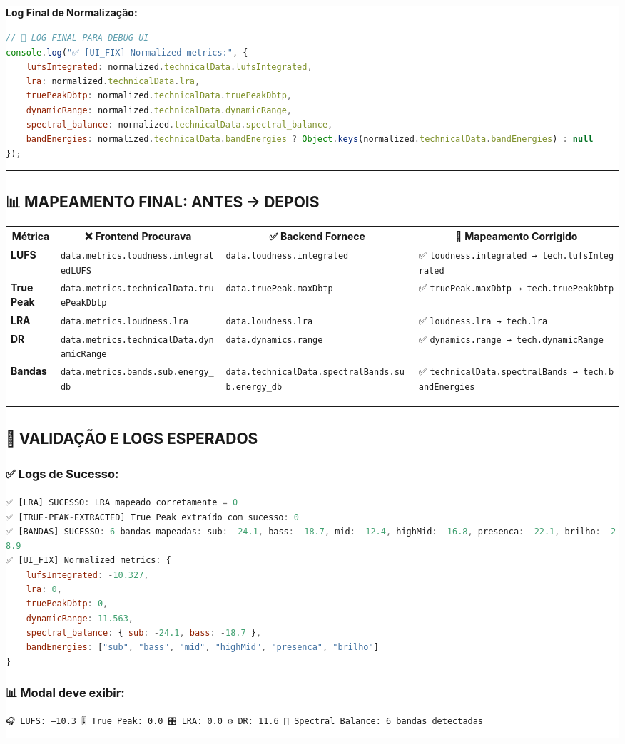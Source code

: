 **Log Final de Normalização:**
```javascript
// 🎯 LOG FINAL PARA DEBUG UI
console.log("✅ [UI_FIX] Normalized metrics:", {
    lufsIntegrated: normalized.technicalData.lufsIntegrated,
    lra: normalized.technicalData.lra,
    truePeakDbtp: normalized.technicalData.truePeakDbtp,
    dynamicRange: normalized.technicalData.dynamicRange,
    spectral_balance: normalized.technicalData.spectral_balance,
    bandEnergies: normalized.technicalData.bandEnergies ? Object.keys(normalized.technicalData.bandEnergies) : null
});
```

---

## 📊 MAPEAMENTO FINAL: ANTES → DEPOIS

| **Métrica** | **❌ Frontend Procurava** | **✅ Backend Fornece** | **🔧 Mapeamento Corrigido** |
|-------------|---------------------------|------------------------|------------------------------|
| **LUFS** | `data.metrics.loudness.integratedLUFS` | `data.loudness.integrated` | ✅ `loudness.integrated → tech.lufsIntegrated` |
| **True Peak** | `data.metrics.technicalData.truePeakDbtp` | `data.truePeak.maxDbtp` | ✅ `truePeak.maxDbtp → tech.truePeakDbtp` |
| **LRA** | `data.metrics.loudness.lra` | `data.loudness.lra` | ✅ `loudness.lra → tech.lra` |
| **DR** | `data.metrics.technicalData.dynamicRange` | `data.dynamics.range` | ✅ `dynamics.range → tech.dynamicRange` |
| **Bandas** | `data.metrics.bands.sub.energy_db` | `data.technicalData.spectralBands.sub.energy_db` | ✅ `technicalData.spectralBands → tech.bandEnergies` |

---

## 🧪 VALIDAÇÃO E LOGS ESPERADOS

### **✅ Logs de Sucesso:**
```javascript
✅ [LRA] SUCESSO: LRA mapeado corretamente = 0
✅ [TRUE-PEAK-EXTRACTED] True Peak extraído com sucesso: 0
✅ [BANDAS] SUCESSO: 6 bandas mapeadas: sub: -24.1, bass: -18.7, mid: -12.4, highMid: -16.8, presenca: -22.1, brilho: -28.9
✅ [UI_FIX] Normalized metrics: {
    lufsIntegrated: -10.327,
    lra: 0,
    truePeakDbtp: 0,
    dynamicRange: 11.563,
    spectral_balance: { sub: -24.1, bass: -18.7 },
    bandEnergies: ["sub", "bass", "mid", "highMid", "presenca", "brilho"]
}
```

### **📊 Modal deve exibir:**
```
🎧 LUFS: –10.3 🎚️ True Peak: 0.0 🎛️ LRA: 0.0 ⚙️ DR: 11.6 🌈 Spectral Balance: 6 bandas detectadas
```

---